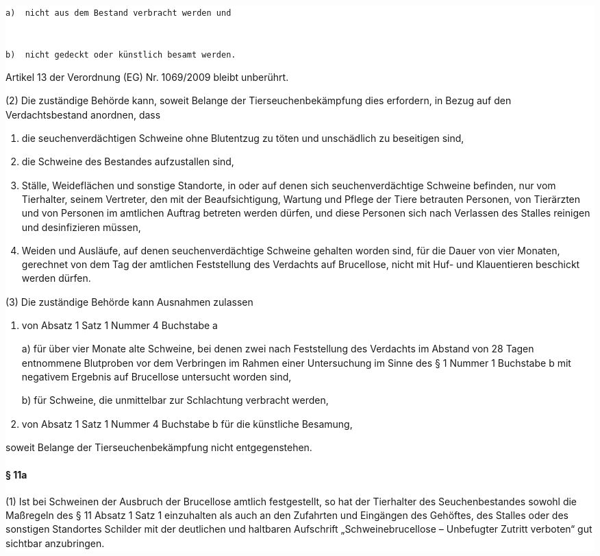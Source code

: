     a)  nicht aus dem Bestand verbracht werden und


    b)  nicht gedeckt oder künstlich besamt werden.






Artikel 13 der Verordnung (EG) Nr. 1069/2009 bleibt unberührt.

(2) Die zuständige Behörde kann, soweit Belange der
Tierseuchenbekämpfung dies erfordern, in Bezug auf den
Verdachtsbestand anordnen, dass

1.  die seuchenverdächtigen Schweine ohne Blutentzug zu töten und
    unschädlich zu beseitigen sind,


2.  die Schweine des Bestandes aufzustallen sind,


3.  Ställe, Weideflächen und sonstige Standorte, in oder auf denen sich
    seuchenverdächtige Schweine befinden, nur vom Tierhalter, seinem
    Vertreter, den mit der Beaufsichtigung, Wartung und Pflege der Tiere
    betrauten Personen, von Tierärzten und von Personen im amtlichen
    Auftrag betreten werden dürfen, und diese Personen sich nach Verlassen
    des Stalles reinigen und desinfizieren müssen,


4.  Weiden und Ausläufe, auf denen seuchenverdächtige Schweine gehalten
    worden sind, für die Dauer von vier Monaten, gerechnet von dem Tag der
    amtlichen Feststellung des Verdachts auf Brucellose, nicht mit Huf-
    und Klauentieren beschickt werden dürfen.




(3) Die zuständige Behörde kann Ausnahmen zulassen

1.  von Absatz 1 Satz 1 Nummer 4 Buchstabe a

    a)  für über vier Monate alte Schweine, bei denen zwei nach Feststellung
        des Verdachts im Abstand von 28 Tagen entnommene Blutproben vor dem
        Verbringen im Rahmen einer Untersuchung im Sinne des § 1 Nummer 1
        Buchstabe b mit negativem Ergebnis auf Brucellose untersucht worden
        sind,


    b)  für Schweine, die unmittelbar zur Schlachtung verbracht werden,





2.  von Absatz 1 Satz 1 Nummer 4 Buchstabe b für die künstliche Besamung,



soweit Belange der Tierseuchenbekämpfung nicht entgegenstehen.


#### § 11a

(1) Ist bei Schweinen der Ausbruch der Brucellose amtlich
festgestellt, so hat der Tierhalter des Seuchenbestandes sowohl die
Maßregeln des § 11 Absatz 1 Satz 1 einzuhalten als auch an den
Zufahrten und Eingängen des Gehöftes, des Stalles oder des sonstigen
Standortes Schilder mit der deutlichen und haltbaren Aufschrift
„Schweinebrucellose – Unbefugter Zutritt verboten“ gut sichtbar
anzubringen.
